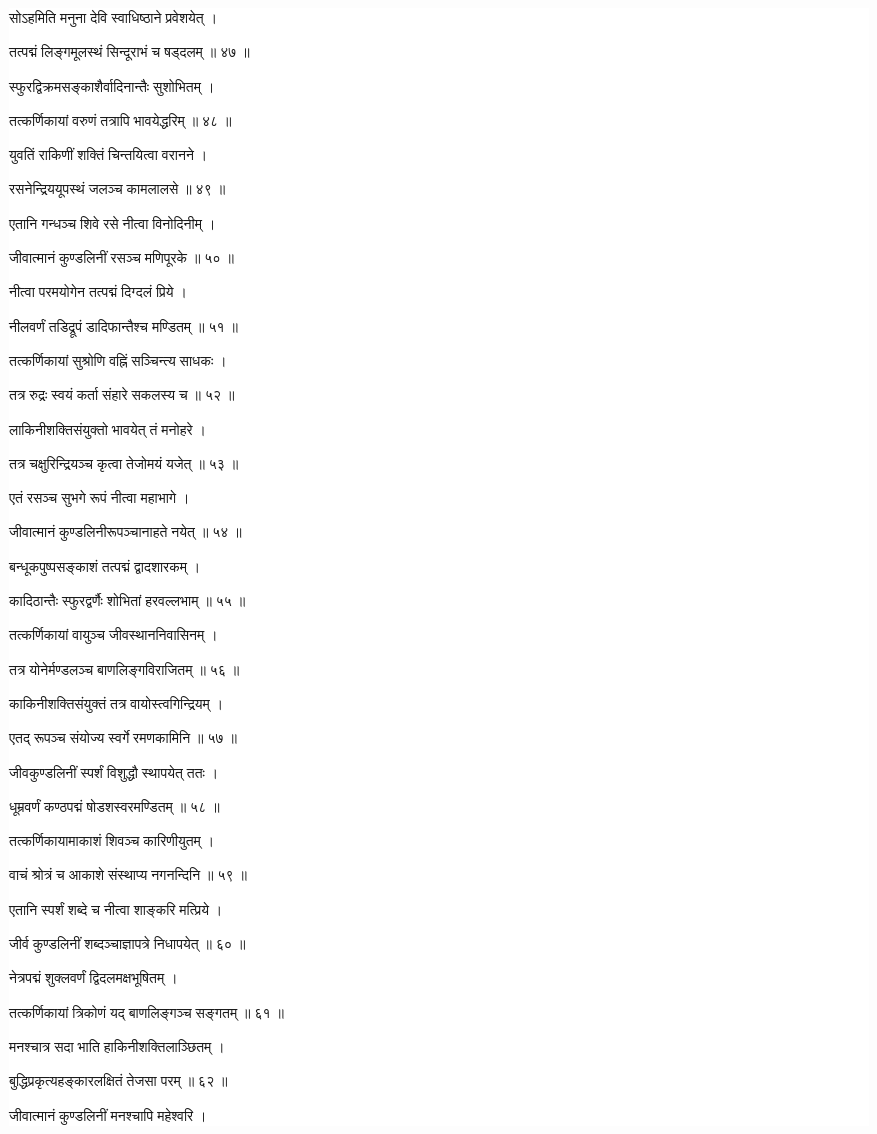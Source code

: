 सोऽहमिति मनुना देवि स्वाधिष्ठाने प्रवेशयेत् ।  
  
तत्पद्मं लिङ्गमूलस्थं सिन्दूराभं च षड्दलम् ॥ ४७ ॥  
  
स्फुरद्विक्रमसङ्काशैर्वादिनान्तैः सुशोभितम् ।  
  
तत्कर्णिकायां वरुणं तत्रापि भावयेद्धरिम् ॥ ४८ ॥  
  
युवतिं राकिणीं शक्तिं चिन्तयित्वा वरानने ।  
  
रसनेन्द्रिययूपस्थं जलञ्च कामलालसे ॥ ४९ ॥  
  
एतानि गन्धञ्च शिवे रसे नीत्वा विनोदिनीम् ।  
  
जीवात्मानं कुण्डलिनीं रसञ्च मणिपूरके ॥ ५० ॥  
  
नीत्वा परमयोगेन तत्पद्मं दिग्दलं प्रिये ।  
  
नीलवर्णं तडिद्रूपं डादिफान्तैश्च मण्डितम् ॥ ५१ ॥  
  
तत्कर्णिकायां सुश्रोणि वह्निं सञ्चिन्त्य साधकः ।  
  
तत्र रुद्रः स्वयं कर्ता संहारे सकलस्य च ॥ ५२ ॥  
  
लाकिनीशक्तिसंयुक्तो भावयेत् तं मनोहरे ।  
  
तत्र चक्षुरिन्द्रियञ्च कृत्वा तेजोमयं यजेत् ॥ ५३ ॥  
  
एतं रसञ्च सुभगे रूपं नीत्वा महाभागे ।  
  
जीवात्मानं कुण्डलिनीरूपञ्चानाहते नयेत् ॥ ५४ ॥  
  
बन्धूकपुष्पसङ्काशं तत्पद्मं द्वादशारकम् ।  
  
कादिठान्तैः स्फुरद्वर्णैः शोभितां हरवल्लभाम् ॥ ५५ ॥  
  
तत्कर्णिकायां वायुञ्च जीवस्थाननिवासिनम् ।  
  
तत्र योनेर्मण्डलञ्च बाणलिङ्गविराजितम् ॥ ५६ ॥  
  
काकिनीशक्तिसंयुक्तं तत्र वायोस्त्वगिन्द्रियम् ।  
  
एतद् रूपञ्च संयोज्य स्वर्गे रमणकामिनि ॥ ५७ ॥  
  
जीवकुण्डलिनीं स्पर्शं विशुद्धौ स्थापयेत् ततः ।  
  
धूम्रवर्णं कण्ठपद्मं षोडशस्वरमण्डितम् ॥ ५८ ॥  
  
तत्कर्णिकायामाकाशं शिवञ्च कारिणीयुतम् ।  
  
वाचं श्रोत्रं च आकाशे संस्थाप्य नगनन्दिनि ॥ ५९ ॥  
  
एतानि स्पर्शं शब्दे च नीत्वा शाङ्करि मत्प्रिये ।  
  
जीर्व कुण्डलिनीं शब्दञ्चाज्ञापत्रे निधापयेत् ॥ ६० ॥  
  
नेत्रपद्मं शुक्लवर्णं द्विदलमक्षभूषितम् ।  
  
तत्कर्णिकायां त्रिकोणं यद् बाणलिङ्गञ्च सङ्गतम् ॥ ६१ ॥  
  
मनश्चात्र सदा भाति हाकिनीशक्तिलाञ्छितम् ।  
  
बुद्धिप्रकृत्यहङ्कारलक्षितं तेजसा परम् ॥ ६२ ॥  
  
जीवात्मानं कुण्डलिनीं मनश्चापि महेश्वरि ।  
  